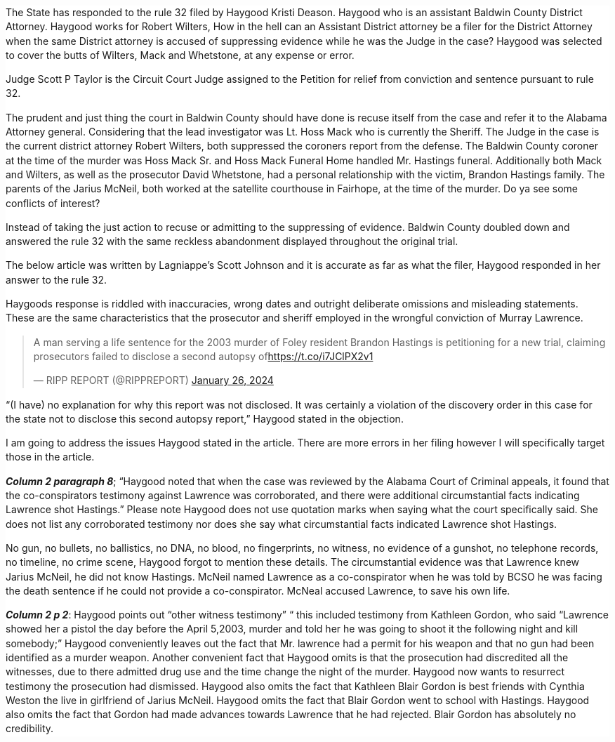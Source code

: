 The State has responded to the rule 32 filed by Haygood Kristi Deason. Haygood who is an assistant Baldwin County District Attorney. Haygood works for Robert Wilters, How in the hell can an Assistant District attorney be a filer for the District Attorney when the same District attorney is accused of suppressing evidence while he was the Judge in the case? Haygood was selected to cover the butts of Wilters, Mack and Whetstone, at any expense or error.

Judge Scott P Taylor is the Circuit Court Judge assigned to the Petition for relief from conviction and sentence pursuant to rule 32.

The prudent and just thing the court in Baldwin County should have done is recuse itself from the case and refer it to the Alabama Attorney general. Considering that the lead investigator was Lt. Hoss Mack who is currently the Sheriff. The Judge in the case is the current district attorney Robert Wilters, both suppressed the coroners report from the defense. The Baldwin County coroner at the time of the murder was Hoss Mack Sr. and Hoss Mack Funeral Home handled Mr. Hastings funeral. Additionally both Mack and Wilters, as well as the prosecutor David Whetstone, had a personal relationship with the victim, Brandon Hastings family. The parents of the Jarius McNeil, both worked at the satellite courthouse in Fairhope, at the time of the murder. Do ya see some conflicts of interest?

Instead of taking the just action to recuse or admitting to the suppressing of evidence. Baldwin County doubled down and answered the rule 32 with the same reckless abandonment displayed throughout the original trial.

The below article was written by Lagniappe’s Scott Johnson and it is accurate as far as what the filer, Haygood responded in her answer to the rule 32.

Haygoods response is riddled with inaccuracies, wrong dates and outright deliberate omissions and misleading statements. These are the same characteristics that the prosecutor and sheriff employed in the wrongful conviction of Murray Lawrence.

<blockquote class="twitter-tweet"><p lang="en" dir="ltr">A man serving a life sentence for the 2003 murder of Foley resident Brandon Hastings is petitioning for a new trial, claiming prosecutors failed to disclose a second autopsy of<a href="https://t.co/i7JClPX2v1">https://t.co/i7JClPX2v1</a></p>&mdash; RIPP REPORT (@RIPPREPORT) <a href="https://twitter.com/RIPPREPORT/status/1750906932607570029?ref_src=twsrc%5Etfw">January 26, 2024</a></blockquote>

“(I have) no explanation for why this report was not disclosed. It was certainly a violation of the discovery order in this case for the state not to disclose this second autopsy report,” Haygood stated in the objection.

I am going to address the issues Haygood stated in the article. There are more errors in her filing however I will specifically target those in the article.


***Column 2 paragraph 8***; “Haygood noted that when the case was reviewed by the Alabama Court of Criminal appeals, it found that the co-conspirators testimony against Lawrence was corroborated, and there were additional circumstantial facts indicating Lawrence shot Hastings.” Please note Haygood does not use quotation marks when saying what the court specifically said. She does not list any corroborated testimony nor does she say what circumstantial facts indicated Lawrence shot Hastings.

No gun, no bullets, no ballistics, no DNA, no blood, no fingerprints, no witness, no evidence of a gunshot, no telephone records, no timeline, no crime scene, Haygood forgot to mention these details. The circumstantial evidence was that Lawrence knew Jarius McNeil, he did not know Hastings. McNeil named Lawrence as a co-conspirator when he was told by BCSO he was facing the death sentence if he could not provide a co-conspirator. McNeal accused Lawrence, to save his own life.


***Column 2 p 2***: Haygood points out “other witness testimony” “ this included testimony from Kathleen Gordon, who said “Lawrence showed her a pistol the day before the April 5,2003, murder and told her he was going to shoot it the following night and kill somebody;” Haygood conveniently leaves out the fact that Mr. lawrence had a permit for his weapon and that no gun had been identified as a murder weapon. Another convenient fact that Haygood omits is that the prosecution had discredited all the witnesses, due to there admitted drug use and the time change the night of the murder. Haygood now wants to resurrect testimony the prosecution had dismissed. Haygood also omits the fact that Kathleen Blair Gordon is best friends with Cynthia Weston the live in girlfriend of Jarius McNeil. Haygood omits the fact that Blair Gordon went to school with Hastings. Haygood also omits the fact that Gordon had made advances towards Lawrence that he had rejected. Blair Gordon has absolutely no credibility.
